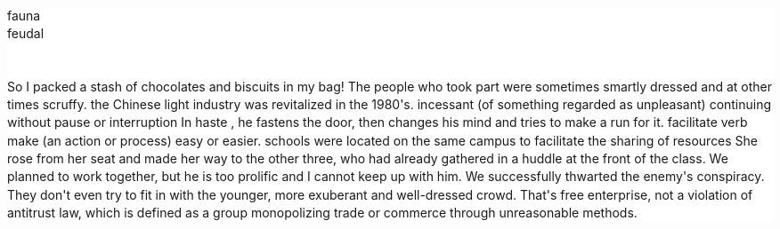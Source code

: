 fauna                                        
feudal                                       
# 
So I packed a stash of chocolates and biscuits in my bag!
The people who took part were sometimes smartly dressed and at other times scruffy.
the Chinese light industry was revitalized in the 1980's.
incessant (of something regarded as unpleasant) continuing without pause or interruption
In haste , he fastens the door, then changes his mind and tries to make a run for it.
facilitate verb
make (an action or process) easy or easier.
schools were located on the same campus to facilitate the sharing of resources
She rose from her seat and made her way to the other three, who had already gathered in a huddle at the front of the class.
We planned to work together, but he is too prolific and I cannot keep up with him.
We successfully thwarted the enemy's conspiracy.
They don't even try to fit in with the younger, more exuberant and well-dressed crowd.
That's free enterprise, not a violation of antitrust law, which is defined as a group monopolizing trade or commerce through unreasonable methods.
